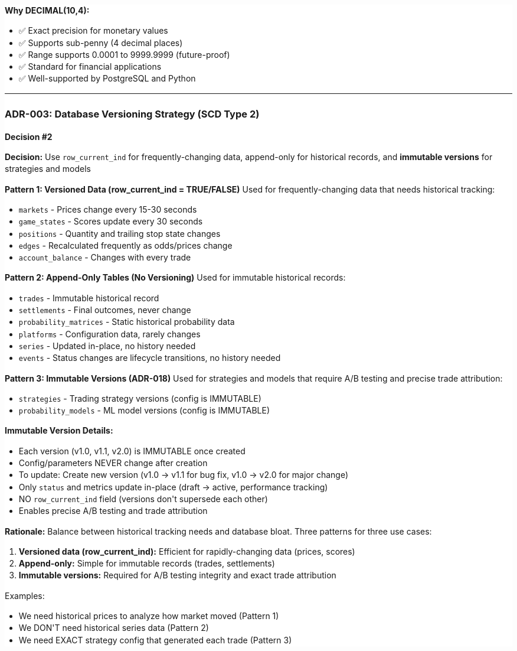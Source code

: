 **Why DECIMAL(10,4):**
- ✅ Exact precision for monetary values
- ✅ Supports sub-penny (4 decimal places)
- ✅ Range supports 0.0001 to 9999.9999 (future-proof)
- ✅ Standard for financial applications
- ✅ Well-supported by PostgreSQL and Python

---

### ADR-003: Database Versioning Strategy (SCD Type 2)

**Decision #2**

**Decision:** Use `row_current_ind` for frequently-changing data, append-only for historical records, and **immutable versions** for strategies and models

**Pattern 1: Versioned Data (row_current_ind = TRUE/FALSE)**
Used for frequently-changing data that needs historical tracking:
- `markets` - Prices change every 15-30 seconds
- `game_states` - Scores update every 30 seconds
- `positions` - Quantity and trailing stop state changes
- `edges` - Recalculated frequently as odds/prices change
- `account_balance` - Changes with every trade

**Pattern 2: Append-Only Tables (No Versioning)**
Used for immutable historical records:
- `trades` - Immutable historical record
- `settlements` - Final outcomes, never change
- `probability_matrices` - Static historical probability data
- `platforms` - Configuration data, rarely changes
- `series` - Updated in-place, no history needed
- `events` - Status changes are lifecycle transitions, no history needed

**Pattern 3: Immutable Versions (ADR-018)**
Used for strategies and models that require A/B testing and precise trade attribution:
- `strategies` - Trading strategy versions (config is IMMUTABLE)
- `probability_models` - ML model versions (config is IMMUTABLE)

**Immutable Version Details:**
- Each version (v1.0, v1.1, v2.0) is IMMUTABLE once created
- Config/parameters NEVER change after creation
- To update: Create new version (v1.0 → v1.1 for bug fix, v1.0 → v2.0 for major change)
- Only `status` and metrics update in-place (draft → active, performance tracking)
- NO `row_current_ind` field (versions don't supersede each other)
- Enables precise A/B testing and trade attribution

**Rationale:**
Balance between historical tracking needs and database bloat. Three patterns for three use cases:
1. **Versioned data (row_current_ind):** Efficient for rapidly-changing data (prices, scores)
2. **Append-only:** Simple for immutable records (trades, settlements)
3. **Immutable versions:** Required for A/B testing integrity and exact trade attribution

Examples:
- We need historical prices to analyze how market moved (Pattern 1)
- We DON'T need historical series data (Pattern 2)
- We need EXACT strategy config that generated each trade (Pattern 3)

